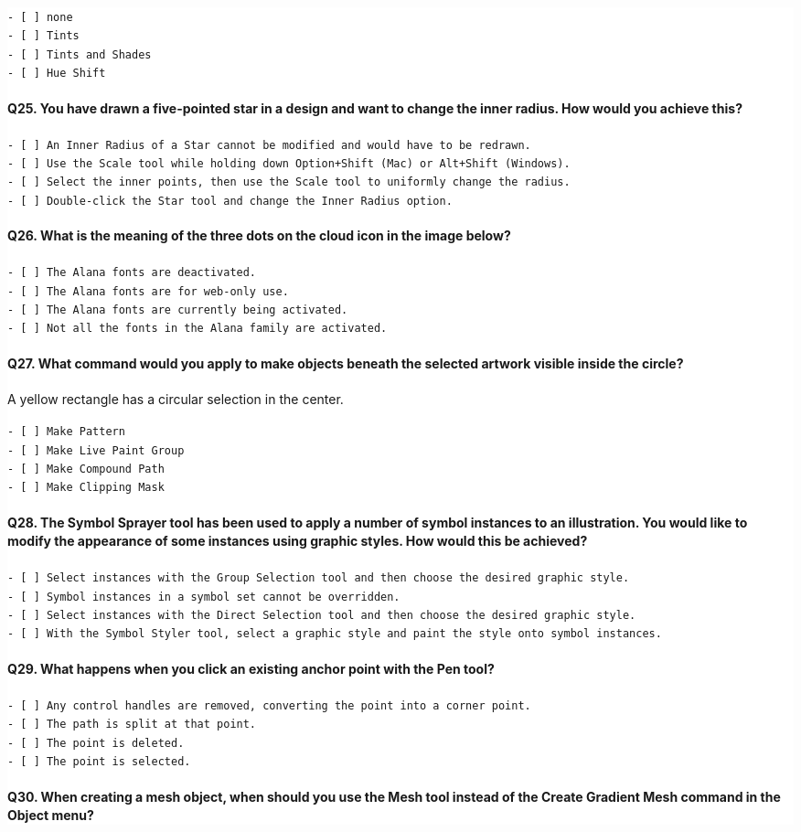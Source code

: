     - [ ] none
    - [ ] Tints
    - [ ] Tints and Shades
    - [ ] Hue Shift

#### Q25. You have drawn a five-pointed star in a design and want to change the inner radius. How would you achieve this?

    - [ ] An Inner Radius of a Star cannot be modified and would have to be redrawn.
    - [ ] Use the Scale tool while holding down Option+Shift (Mac) or Alt+Shift (Windows).
    - [ ] Select the inner points, then use the Scale tool to uniformly change the radius.
    - [ ] Double-click the Star tool and change the Inner Radius option.

#### Q26. What is the meaning of the three dots on the cloud icon in the image below?

    - [ ] The Alana fonts are deactivated.
    - [ ] The Alana fonts are for web-only use.
    - [ ] The Alana fonts are currently being activated.
    - [ ] Not all the fonts in the Alana family are activated.

#### Q27. What command would you apply to make objects beneath the selected artwork visible inside the circle?

A yellow rectangle has a circular selection in the center.

    - [ ] Make Pattern
    - [ ] Make Live Paint Group
    - [ ] Make Compound Path
    - [ ] Make Clipping Mask

#### Q28. The Symbol Sprayer tool has been used to apply a number of symbol instances to an illustration. You would like to modify the appearance of some instances using graphic styles. How would this be achieved?

    - [ ] Select instances with the Group Selection tool and then choose the desired graphic style.
    - [ ] Symbol instances in a symbol set cannot be overridden.
    - [ ] Select instances with the Direct Selection tool and then choose the desired graphic style.
    - [ ] With the Symbol Styler tool, select a graphic style and paint the style onto symbol instances.

#### Q29. What happens when you click an existing anchor point with the Pen tool?

    - [ ] Any control handles are removed, converting the point into a corner point.
    - [ ] The path is split at that point.
    - [ ] The point is deleted.
    - [ ] The point is selected.

#### Q30. When creating a mesh object, when should you use the Mesh tool instead of the Create Gradient Mesh command in the Object menu?
